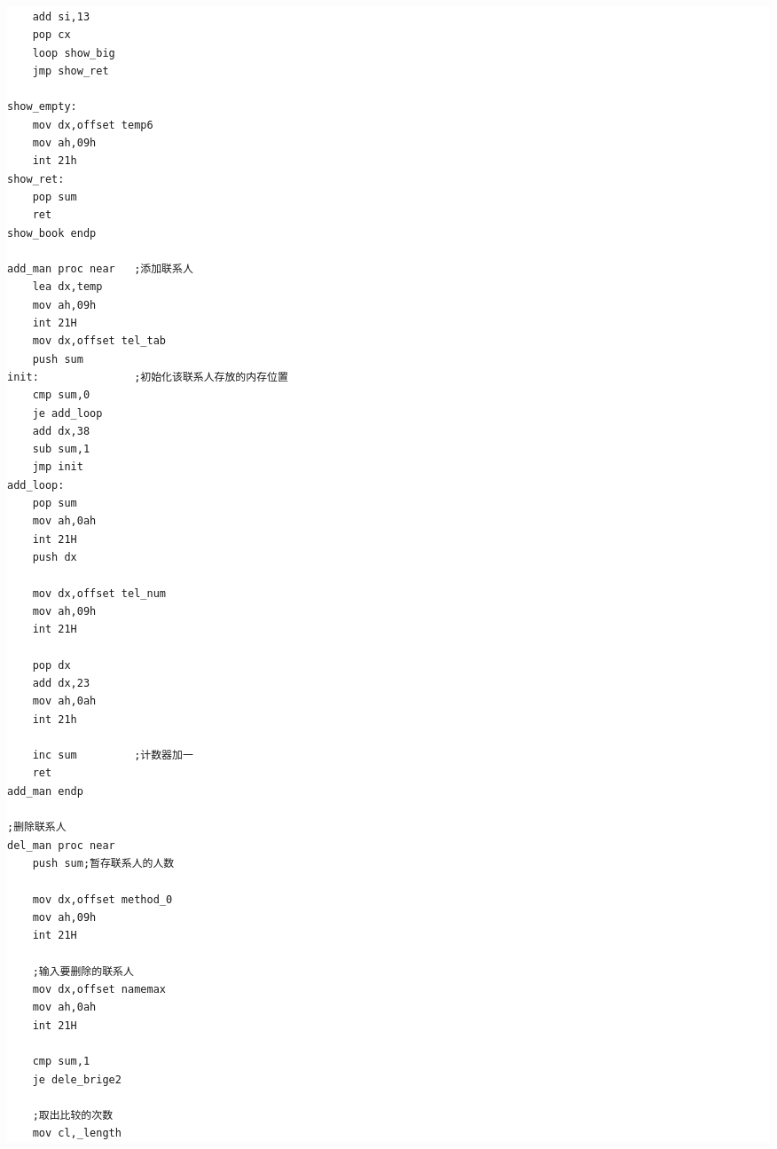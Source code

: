```assembly
    add si,13
    pop cx
    loop show_big
    jmp show_ret

show_empty:
    mov dx,offset temp6
    mov ah,09h
    int 21h
show_ret:
    pop sum
    ret
show_book endp

add_man proc near	;添加联系人
    lea dx,temp
    mov ah,09h  
    int 21H
    mov dx,offset tel_tab
    push sum
init:				;初始化该联系人存放的内存位置
    cmp sum,0
    je add_loop
    add dx,38
    sub sum,1
    jmp init
add_loop:
    pop sum
    mov ah,0ah
    int 21H
    push dx

    mov dx,offset tel_num
    mov ah,09h
    int 21H

    pop dx
    add dx,23
    mov ah,0ah
    int 21h
    
    inc sum			;计数器加一
    ret
add_man endp

;删除联系人
del_man proc near
    push sum;暂存联系人的人数
    
    mov dx,offset method_0
    mov ah,09h
    int 21H

    ;输入要删除的联系人
    mov dx,offset namemax
    mov ah,0ah
    int 21H

    cmp sum,1
    je dele_brige2

    ;取出比较的次数
    mov cl,_length
```